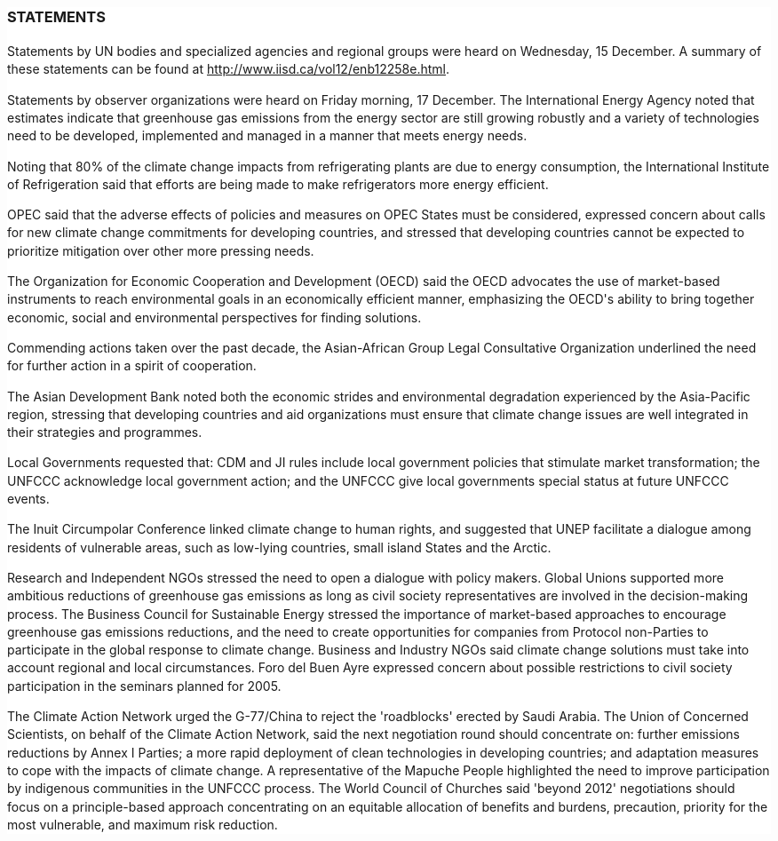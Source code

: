 ### STATEMENTS

Statements by UN bodies and specialized agencies and  regional groups were heard on Wednesday, 15 December. A summary of  these statements can be found at  http://www.iisd.ca/vol12/enb12258e.html.

Statements by observer organizations were heard on Friday morning,  17 December. The International Energy Agency noted that estimates  indicate that greenhouse gas emissions from the energy sector are  still growing robustly and a variety of technologies need to be  developed, implemented and managed in a manner that meets energy  needs.

Noting that 80% of the climate change impacts from refrigerating  plants are due to energy consumption, the International Institute  of Refrigeration said that efforts are being made to make  refrigerators more energy efficient.

OPEC said that the adverse effects of policies and measures on  OPEC States must be considered, expressed concern about calls for  new climate change commitments for developing countries, and  stressed that developing countries cannot be expected to  prioritize mitigation over other more pressing needs.

The Organization for Economic Cooperation and Development (OECD)  said the OECD advocates the use of market-based instruments to  reach environmental goals in an economically efficient manner,  emphasizing the OECD's ability to bring together economic, social  and environmental perspectives for finding solutions.

Commending actions taken over the past decade, the Asian-African  Group Legal Consultative Organization underlined the need for  further action in a spirit of cooperation.

The Asian Development Bank noted both the economic strides and  environmental degradation experienced by the Asia-Pacific region,  stressing that developing countries and aid organizations must  ensure that climate change issues are well integrated in their  strategies and programmes.

Local Governments requested that: CDM and JI rules include local  government policies that stimulate market transformation; the  UNFCCC acknowledge local government action; and the UNFCCC give  local governments special status at future UNFCCC events.

The Inuit Circumpolar Conference linked climate change to human  rights, and suggested that UNEP facilitate a dialogue among  residents of vulnerable areas, such as low-lying countries, small  island States and the Arctic.

Research and Independent NGOs stressed the need to open a dialogue  with policy makers. Global Unions supported more ambitious  reductions of greenhouse gas emissions as long as civil society  representatives are involved in the decision-making process. The  Business Council for Sustainable Energy stressed the importance of  market-based approaches to encourage greenhouse gas emissions  reductions, and the need to create opportunities for companies  from Protocol non-Parties to participate in the global response to  climate change. Business and Industry NGOs said climate change  solutions must take into account regional and local circumstances.  Foro del Buen Ayre expressed concern about possible restrictions  to civil society participation in the seminars planned for 2005.

The Climate Action Network urged the G-77/China to reject the  'roadblocks' erected by Saudi Arabia. The Union of Concerned  Scientists, on behalf of the Climate Action Network, said the next  negotiation round should concentrate on: further emissions  reductions by Annex I Parties; a more rapid deployment of clean  technologies in developing countries; and adaptation measures to  cope with the impacts of climate change. A representative of the  Mapuche People highlighted the need to improve participation by  indigenous communities in the UNFCCC process. The World Council of  Churches said 'beyond 2012' negotiations should focus on a  principle-based approach concentrating on an equitable allocation  of benefits and burdens, precaution, priority for the most  vulnerable, and maximum risk reduction.
